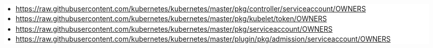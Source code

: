   - https://raw.githubusercontent.com/kubernetes/kubernetes/master/pkg/controller/serviceaccount/OWNERS
  - https://raw.githubusercontent.com/kubernetes/kubernetes/master/pkg/kubelet/token/OWNERS
  - https://raw.githubusercontent.com/kubernetes/kubernetes/master/pkg/serviceaccount/OWNERS
  - https://raw.githubusercontent.com/kubernetes/kubernetes/master/plugin/pkg/admission/serviceaccount/OWNERS

[subproject-definition]: https://github.com/kubernetes/community/blob/master/governance.md#subprojects




